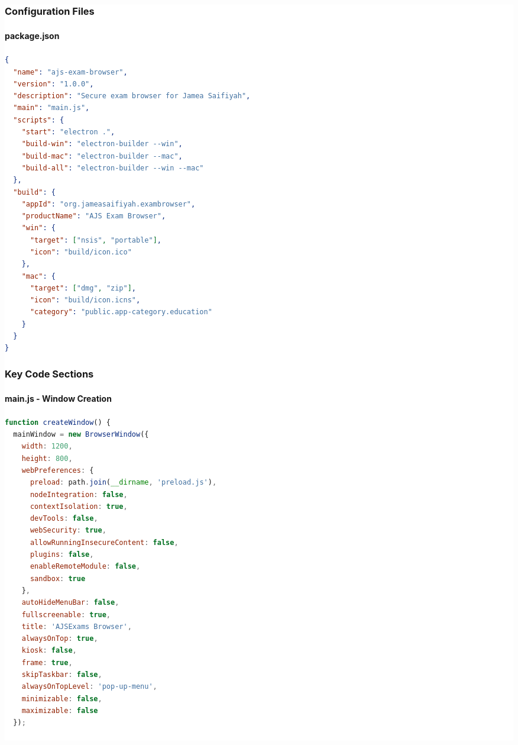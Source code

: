 ### Configuration Files

#### package.json

```json
{
  "name": "ajs-exam-browser",
  "version": "1.0.0",
  "description": "Secure exam browser for Jamea Saifiyah",
  "main": "main.js",
  "scripts": {
    "start": "electron .",
    "build-win": "electron-builder --win",
    "build-mac": "electron-builder --mac",
    "build-all": "electron-builder --win --mac"
  },
  "build": {
    "appId": "org.jameasaifiyah.exambrowser",
    "productName": "AJS Exam Browser",
    "win": {
      "target": ["nsis", "portable"],
      "icon": "build/icon.ico"
    },
    "mac": {
      "target": ["dmg", "zip"],
      "icon": "build/icon.icns",
      "category": "public.app-category.education"
    }
  }
}
```

### Key Code Sections

#### main.js - Window Creation

```javascript
function createWindow() {
  mainWindow = new BrowserWindow({
    width: 1200,
    height: 800,
    webPreferences: {
      preload: path.join(__dirname, 'preload.js'),
      nodeIntegration: false,
      contextIsolation: true,
      devTools: false,
      webSecurity: true,
      allowRunningInsecureContent: false,
      plugins: false,
      enableRemoteModule: false,
      sandbox: true
    },
    autoHideMenuBar: false,
    fullscreenable: true,
    title: 'AJSExams Browser',
    alwaysOnTop: true,
    kiosk: false,
    frame: true,
    skipTaskbar: false,
    alwaysOnTopLevel: 'pop-up-menu',
    minimizable: false,
    maximizable: false
  });
  
```
